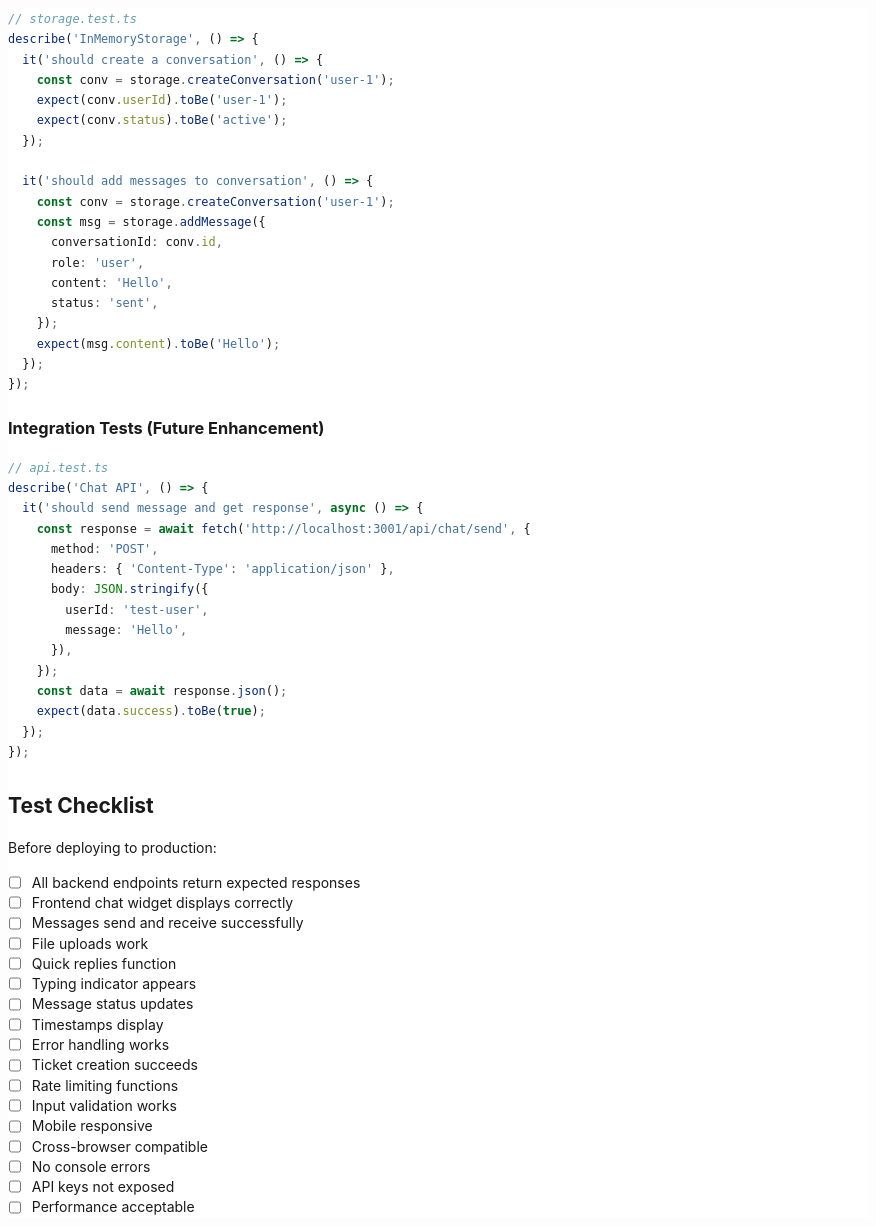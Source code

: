```typescript
// storage.test.ts
describe('InMemoryStorage', () => {
  it('should create a conversation', () => {
    const conv = storage.createConversation('user-1');
    expect(conv.userId).toBe('user-1');
    expect(conv.status).toBe('active');
  });

  it('should add messages to conversation', () => {
    const conv = storage.createConversation('user-1');
    const msg = storage.addMessage({
      conversationId: conv.id,
      role: 'user',
      content: 'Hello',
      status: 'sent',
    });
    expect(msg.content).toBe('Hello');
  });
});
```

### Integration Tests (Future Enhancement)

```typescript
// api.test.ts
describe('Chat API', () => {
  it('should send message and get response', async () => {
    const response = await fetch('http://localhost:3001/api/chat/send', {
      method: 'POST',
      headers: { 'Content-Type': 'application/json' },
      body: JSON.stringify({
        userId: 'test-user',
        message: 'Hello',
      }),
    });
    const data = await response.json();
    expect(data.success).toBe(true);
  });
});
```

## Test Checklist

Before deploying to production:

- [ ] All backend endpoints return expected responses
- [ ] Frontend chat widget displays correctly
- [ ] Messages send and receive successfully
- [ ] File uploads work
- [ ] Quick replies function
- [ ] Typing indicator appears
- [ ] Message status updates
- [ ] Timestamps display
- [ ] Error handling works
- [ ] Ticket creation succeeds
- [ ] Rate limiting functions
- [ ] Input validation works
- [ ] Mobile responsive
- [ ] Cross-browser compatible
- [ ] No console errors
- [ ] API keys not exposed
- [ ] Performance acceptable
